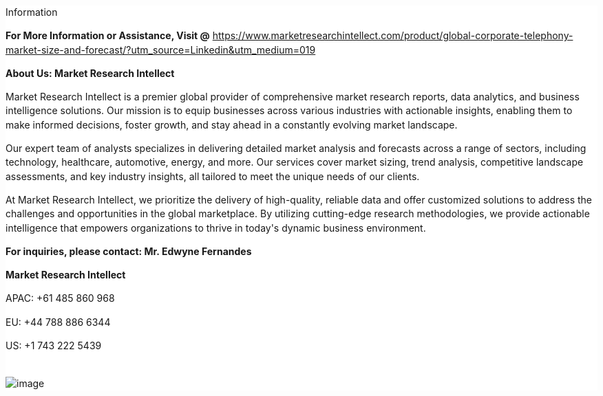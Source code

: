 Information</li></ul></div><div class="article-main__content" data-test-id="publishing-text-block"><p><span class="font-[700]"><strong>For More Information or Assistance, Visit @</strong>&nbsp;<a href="https://www.marketresearchintellect.com/product/global-corporate-telephony-market-size-and-forecast/?utm_source=Linkedin&utm_medium=019">https://www.marketresearchintellect.com/product/global-corporate-telephony-market-size-and-forecast/?utm_source=Linkedin&utm_medium=019</a></span></p><p><strong>About Us: Market Research Intellect</strong></p><p>Market Research Intellect is a premier global provider of comprehensive market research reports, data analytics, and business intelligence solutions. Our mission is to equip businesses across various industries with actionable insights, enabling them to make informed decisions, foster growth, and stay ahead in a constantly evolving market landscape.</p><p>Our expert team of analysts specializes in delivering detailed market analysis and forecasts across a range of sectors, including technology, healthcare, automotive, energy, and more. Our services cover market sizing, trend analysis, competitive landscape assessments, and key industry insights, all tailored to meet the unique needs of our clients.</p><p>At Market Research Intellect, we prioritize the delivery of high-quality, reliable data and offer customized solutions to address the challenges and opportunities in the global marketplace. By utilizing cutting-edge research methodologies, we provide actionable intelligence that empowers organizations to thrive in today's dynamic business environment.</p><p><strong>For inquiries, please contact: Mr. Edwyne Fernandes</strong></p><p><strong>Market Research Intellect</strong></p><p>APAC: +61 485 860 968</p><p>EU: +44 788 886 6344</p><p>US: +1 743 222 5439</p></div><div class="article-main__content" data-test-id="publishing-text-block">&nbsp;</div>
![image](https://github.com/user-attachments/assets/155546ca-17b3-4459-b880-7049f82a5379)
